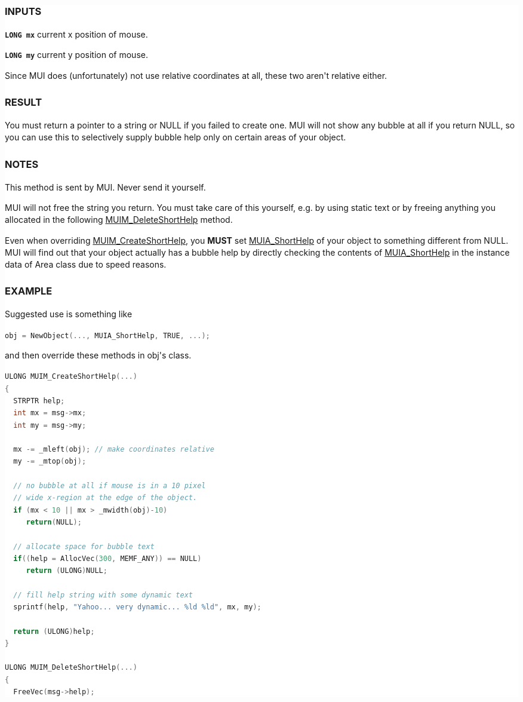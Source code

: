### INPUTS
**`LONG mx`**
     current x position of mouse.

**`LONG my`**
     current y position of mouse.

Since MUI does (unfortunately) not use relative coordinates at all, these
two aren't relative either.

### RESULT
You must return a pointer to a string or NULL if you failed to create one.
MUI will not show any bubble at all if you return NULL, so you can use this
to selectively supply bubble help only on certain areas of your object.

### NOTES
This method is sent by MUI. Never send it yourself.

MUI will not free the string you return. You must take care of this
yourself, e.g. by using static text or by freeing anything you allocated in
the following [MUIM_DeleteShortHelp](MUI_Area.md/#MUIM_DeleteShortHelp) method.

Even when overriding [MUIM_CreateShortHelp](MUI_Area.md/#MUIM_CreateShortHelp), you **MUST** set [MUIA_ShortHelp](MUI_Area.md/#MUIA_ShortHelp) of
your object to something different from NULL. MUI will find out that your
object actually has a bubble help by directly checking the contents of
[MUIA_ShortHelp](MUI_Area.md/#MUIA_ShortHelp) in the instance data of Area class due to speed reasons.

### EXAMPLE
Suggested use is something like

```c++
obj = NewObject(..., MUIA_ShortHelp, TRUE, ...);
```

and then override these methods in obj's class.

```c++
ULONG MUIM_CreateShortHelp(...)
{
  STRPTR help;
  int mx = msg->mx;
  int my = msg->my;

  mx -= _mleft(obj); // make coordinates relative
  my -= _mtop(obj);

  // no bubble at all if mouse is in a 10 pixel
  // wide x-region at the edge of the object.
  if (mx < 10 || mx > _mwidth(obj)-10)
     return(NULL);

  // allocate space for bubble text
  if((help = AllocVec(300, MEMF_ANY)) == NULL)
     return (ULONG)NULL;

  // fill help string with some dynamic text
  sprintf(help, "Yahoo... very dynamic... %ld %ld", mx, my);

  return (ULONG)help;
}

ULONG MUIM_DeleteShortHelp(...)
{
  FreeVec(msg->help);
```